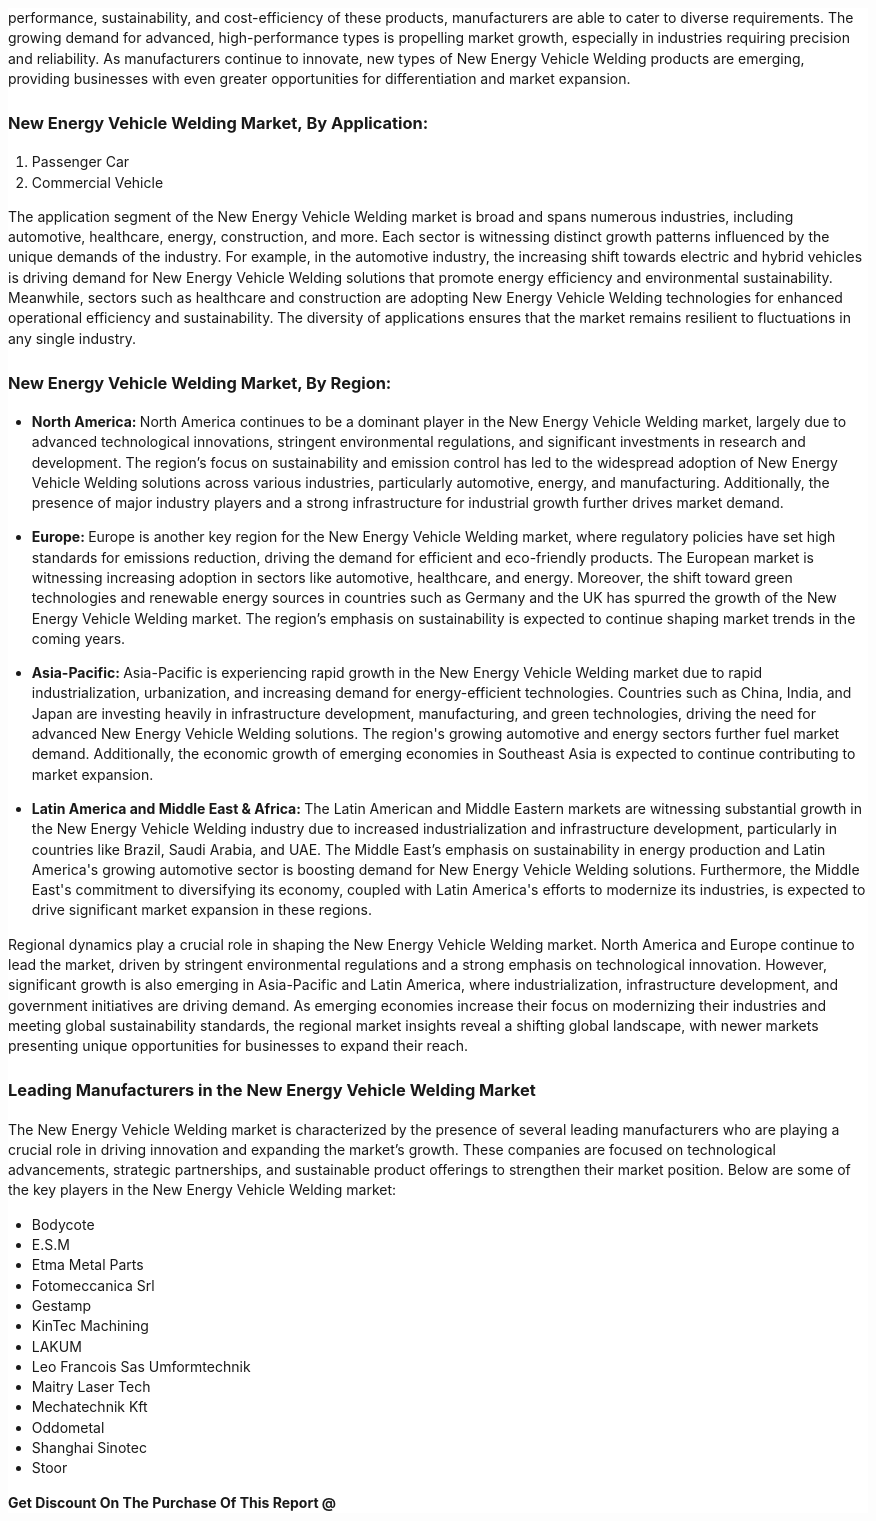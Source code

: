 performance, sustainability, and cost-efficiency of these products, manufacturers are able to cater to diverse requirements. The growing demand for advanced, high-performance types is propelling market growth, especially in industries requiring precision and reliability. As manufacturers continue to innovate, new types of New Energy Vehicle Welding products are emerging, providing businesses with even greater opportunities for differentiation and market expansion.</p><h3>New Energy Vehicle Welding Market,&nbsp;By Application:</h3><ol><li>Passenger Car<li> Commercial Vehicle</li></ol><p>The application segment of the New Energy Vehicle Welding market is broad and spans numerous industries, including automotive, healthcare, energy, construction, and more. Each sector is witnessing distinct growth patterns influenced by the unique demands of the industry. For example, in the automotive industry, the increasing shift towards electric and hybrid vehicles is driving demand for New Energy Vehicle Welding solutions that promote energy efficiency and environmental sustainability. Meanwhile, sectors such as healthcare and construction are adopting New Energy Vehicle Welding technologies for enhanced operational efficiency and sustainability. The diversity of applications ensures that the market remains resilient to fluctuations in any single industry.</p><h3>New Energy Vehicle Welding Market, By Region:</h3><ul><li><p><strong>North America:&nbsp;</strong>North America continues to be a dominant player in the New Energy Vehicle Welding market, largely due to advanced technological innovations, stringent environmental regulations, and significant investments in research and development. The region&rsquo;s focus on sustainability and emission control has led to the widespread adoption of New Energy Vehicle Welding solutions across various industries, particularly automotive, energy, and manufacturing. Additionally, the presence of major industry players and a strong infrastructure for industrial growth further drives market demand.</p></li><li><p><strong><strong>Europe:&nbsp;</strong></strong>Europe is another key region for the New Energy Vehicle Welding market, where regulatory policies have set high standards for emissions reduction, driving the demand for efficient and eco-friendly products. The European market is witnessing increasing adoption in sectors like automotive, healthcare, and energy. Moreover, the shift toward green technologies and renewable energy sources in countries such as Germany and the UK has spurred the growth of the New Energy Vehicle Welding market. The region&rsquo;s emphasis on sustainability is expected to continue shaping market trends in the coming years.</p></li><li><p><strong><strong>Asia-Pacific:&nbsp;</strong></strong>Asia-Pacific is experiencing rapid growth in the New Energy Vehicle Welding market due to rapid industrialization, urbanization, and increasing demand for energy-efficient technologies. Countries such as China, India, and Japan are investing heavily in infrastructure development, manufacturing, and green technologies, driving the need for advanced New Energy Vehicle Welding solutions. The region's growing automotive and energy sectors further fuel market demand. Additionally, the economic growth of emerging economies in Southeast Asia is expected to continue contributing to market expansion.</p></li><li><p><strong><strong>Latin America and Middle East &amp; Africa:&nbsp;</strong></strong>The Latin American and Middle Eastern markets are witnessing substantial growth in the New Energy Vehicle Welding industry due to increased industrialization and infrastructure development, particularly in countries like Brazil, Saudi Arabia, and UAE. The Middle East&rsquo;s emphasis on sustainability in energy production and Latin America's growing automotive sector is boosting demand for New Energy Vehicle Welding solutions. Furthermore, the Middle East's commitment to diversifying its economy, coupled with Latin America's efforts to modernize its industries, is expected to drive significant market expansion in these regions.</p></li></ul><p>Regional dynamics play a crucial role in shaping the New Energy Vehicle Welding market. North America and Europe continue to lead the market, driven by stringent environmental regulations and a strong emphasis on technological innovation. However, significant growth is also emerging in Asia-Pacific and Latin America, where industrialization, infrastructure development, and government initiatives are driving demand. As emerging economies increase their focus on modernizing their industries and meeting global sustainability standards, the regional market insights reveal a shifting global landscape, with newer markets presenting unique opportunities for businesses to expand their reach.</p><h3><strong>Leading Manufacturers in the New Energy Vehicle Welding Market</strong></h3><p>The New Energy Vehicle Welding market is characterized by the presence of several leading manufacturers who are playing a crucial role in driving innovation and expanding the market&rsquo;s growth. These companies are focused on technological advancements, strategic partnerships, and sustainable product offerings to strengthen their market position. Below are some of the key players in the New Energy Vehicle Welding market:</p></div><div class="article-main__content" data-test-id="publishing-text-block"><ul><li><span class="">Bodycote<li> E.S.M<li> Etma Metal Parts<li> Fotomeccanica Srl<li> Gestamp<li> KinTec Machining<li> LAKUM<li> Leo Francois Sas Umformtechnik<li> Maitry Laser Tech<li> Mechatechnik Kft<li> Oddometal<li> Shanghai Sinotec<li> Stoor</span></li></ul></div><div class="article-main__content" data-test-id="publishing-text-block"><p><span class="font-[700]"><strong>Get Discount On The Purchase Of This Report @</strong>